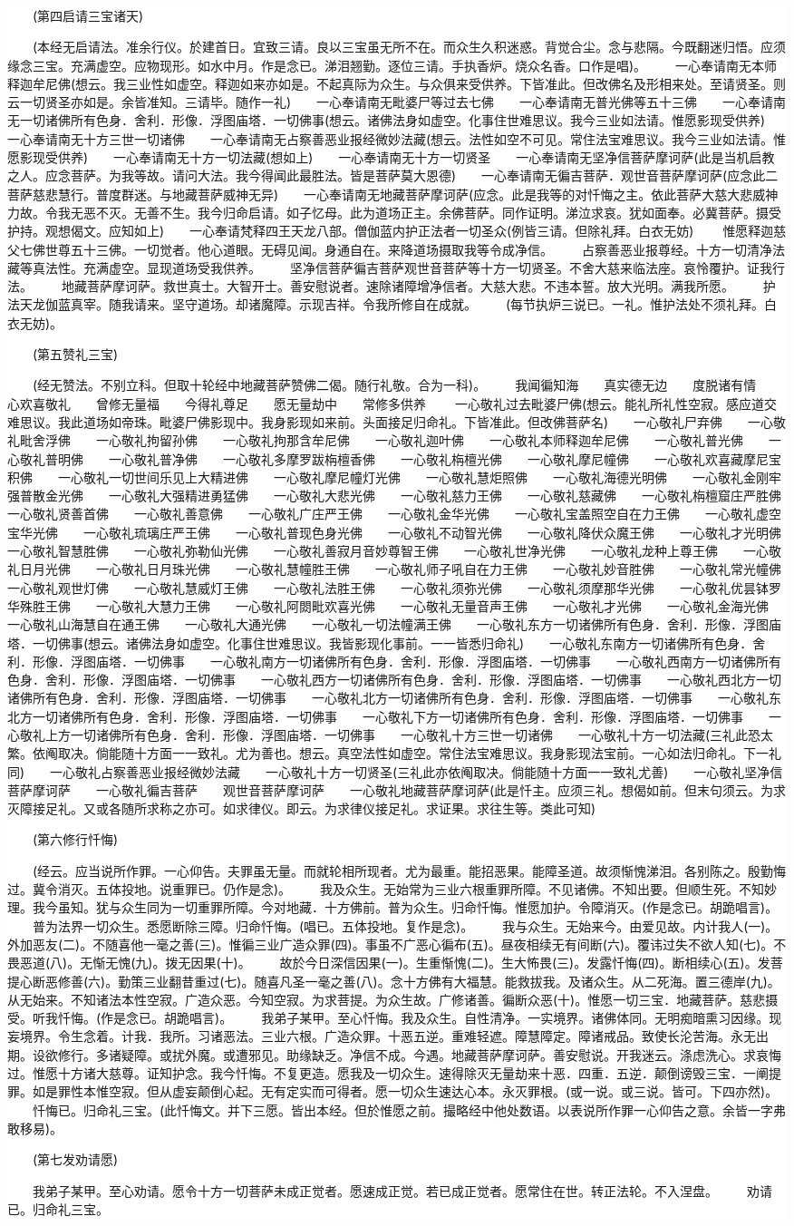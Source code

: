 　　(第四启请三宝诸天)

　　(本经无启请法。准余行仪。於建首日。宜致三请。良以三宝虽无所不在。而众生久积迷惑。背觉合尘。念与悲隔。今既翻迷归悟。应须缘念三宝。充满虚空。应物现形。如水中月。作是念已。涕泪翘勤。逐位三请。手执香炉。烧众名香。口作是唱)。
　　一心奉请南无本师释迦牟尼佛(想云。我三业性如虚空。释迦如来亦如是。不起真际为众生。与众俱来受供养。下皆准此。但改佛名及形相来处。至请贤圣。则云一切贤圣亦如是。余皆准知。三请毕。随作一礼)　　一心奉请南无毗婆尸等过去七佛　　一心奉请南无普光佛等五十三佛　　一心奉请南无一切诸佛所有色身．舍利．形像．浮图庙塔．一切佛事(想云。诸佛法身如虚空。化事住世难思议。我今三业如法请。惟愿影现受供养)　　一心奉请南无十方三世一切诸佛　　一心奉请南无占察善恶业报经微妙法藏(想云。法性如空不可见。常住法宝难思议。我今三业如法请。惟愿影现受供养)　　一心奉请南无十方一切法藏(想如上)　　一心奉请南无十方一切贤圣　　一心奉请南无坚净信菩萨摩诃萨(此是当机启教之人。应念菩萨。为我等故。请问大法。我今得闻此最胜法。皆是菩萨莫大恩德)　　一心奉请南无徧吉菩萨．观世音菩萨摩诃萨(应念此二菩萨慈悲慧行。普度群迷。与地藏菩萨威神无异)　　一心奉请南无地藏菩萨摩诃萨(应念。此是我等的对忏悔之主。依此菩萨大慈大悲威神力故。令我无恶不灭。无善不生。我今归命启请。如子忆母。此为道场正主。余佛菩萨。同作证明。涕泣求哀。犹如面奉。必冀菩萨。摄受护持。观想偈文。应知如上)　　一心奉请梵释四王天龙八部。僧伽蓝内护正法者一切圣众(例皆三请。但除礼拜。白衣无妨)
　　惟愿释迦慈父七佛世尊五十三佛。一切觉者。他心道眼。无碍见闻。身通自在。来降道场摄取我等令成净信。
　　占察善恶业报尊经。十方一切清净法藏等真法性。充满虚空。显现道场受我供养。
　　坚净信菩萨徧吉菩萨观世音菩萨等十方一切贤圣。不舍大慈来临法座。哀怜覆护。证我行法。
　　地藏菩萨摩诃萨。救世真士。大智开士。善安慰说者。速除诸障增净信者。大慈大悲。不违本誓。放大光明。满我所愿。
　　护法天龙伽蓝真宰。随我请来。坚守道场。却诸魔障。示现吉祥。令我所修自在成就。
　　(每节执炉三说已。一礼。惟护法处不须礼拜。白衣无妨)。

　　(第五赞礼三宝)

　　(经无赞法。不别立科。但取十轮经中地藏菩萨赞佛二偈。随行礼敬。合为一科)。
　　我闻徧知海　　真实德无边　　度脱诸有情　　心欢喜敬礼　　曾修无量福　　今得礼尊足　　愿无量劫中　　常修多供养
　　一心敬礼过去毗婆尸佛(想云。能礼所礼性空寂。感应道交难思议。我此道场如帝珠。毗婆尸佛影现中。我身影现如来前。头面接足归命礼。下皆准此。但改佛菩萨名)　　一心敬礼尸弃佛　　一心敬礼毗舍浮佛　　一心敬礼拘留孙佛　　一心敬礼拘那含牟尼佛　　一心敬礼迦叶佛　　一心敬礼本师释迦牟尼佛　　一心敬礼普光佛　　一心敬礼普明佛　　一心敬礼普净佛　　一心敬礼多摩罗跋栴檀香佛　　一心敬礼栴檀光佛　　一心敬礼摩尼幢佛　　一心敬礼欢喜藏摩尼宝积佛　　一心敬礼一切世间乐见上大精进佛　　一心敬礼摩尼幢灯光佛　　一心敬礼慧炬照佛　　一心敬礼海德光明佛　　一心敬礼金刚牢强普散金光佛　　一心敬礼大强精进勇猛佛　　一心敬礼大悲光佛　　一心敬礼慈力王佛　　一心敬礼慈藏佛　　一心敬礼栴檀窟庄严胜佛　　一心敬礼贤善首佛　　一心敬礼善意佛　　一心敬礼广庄严王佛　　一心敬礼金华光佛　　一心敬礼宝盖照空自在力王佛　　一心敬礼虚空宝华光佛　　一心敬礼琉璃庄严王佛　　一心敬礼普现色身光佛　　一心敬礼不动智光佛　　一心敬礼降伏众魔王佛　　一心敬礼才光明佛　　一心敬礼智慧胜佛　　一心敬礼弥勒仙光佛　　一心敬礼善寂月音妙尊智王佛　　一心敬礼世净光佛　　一心敬礼龙种上尊王佛　　一心敬礼日月光佛　　一心敬礼日月珠光佛　　一心敬礼慧幢胜王佛　　一心敬礼师子吼自在力王佛　　一心敬礼妙音胜佛　　一心敬礼常光幢佛　　一心敬礼观世灯佛　　一心敬礼慧威灯王佛　　一心敬礼法胜王佛　　一心敬礼须弥光佛　　一心敬礼须摩那华光佛　　一心敬礼优昙钵罗华殊胜王佛　　一心敬礼大慧力王佛　　一心敬礼阿閦毗欢喜光佛　　一心敬礼无量音声王佛　　一心敬礼才光佛　　一心敬礼金海光佛　　一心敬礼山海慧自在通王佛　　一心敬礼大通光佛　　一心敬礼一切法幢满王佛　　一心敬礼东方一切诸佛所有色身．舍利．形像．浮图庙塔．一切佛事(想云。诸佛法身如虚空。化事住世难思议。我皆影现化事前。一一皆悉归命礼)　　一心敬礼东南方一切诸佛所有色身．舍利．形像．浮图庙塔．一切佛事　　一心敬礼南方一切诸佛所有色身．舍利．形像．浮图庙塔．一切佛事　　一心敬礼西南方一切诸佛所有色身．舍利．形像．浮图庙塔．一切佛事　　一心敬礼西方一切诸佛所有色身．舍利．形像．浮图庙塔．一切佛事　　一心敬礼西北方一切诸佛所有色身．舍利．形像．浮图庙塔．一切佛事　　一心敬礼北方一切诸佛所有色身．舍利．形像．浮图庙塔．一切佛事　　一心敬礼东北方一切诸佛所有色身．舍利．形像．浮图庙塔．一切佛事　　一心敬礼下方一切诸佛所有色身．舍利．形像．浮图庙塔．一切佛事　　一心敬礼上方一切诸佛所有色身．舍利．形像．浮图庙塔．一切佛事　　一心敬礼十方三世一切诸佛　　一心敬礼十方一切法藏(三礼此恐太繁。依阄取决。倘能随十方面一一致礼。尤为善也。想云。真空法性如虚空。常住法宝难思议。我身影现法宝前。一心如法归命礼。下一礼同)　　一心敬礼占察善恶业报经微妙法藏　　一心敬礼十方一切贤圣(三礼此亦依阄取决。倘能随十方面一一致礼尤善)　　一心敬礼坚净信菩萨摩诃萨　　一心敬礼徧吉菩萨　　观世音菩萨摩诃萨　　一心敬礼地藏菩萨摩诃萨(此是忏主。应须三礼。想偈如前。但末句须云。为求灭障接足礼。又或各随所求称之亦可。如求律仪。即云。为求律仪接足礼。求证果。求往生等。类此可知)

　　(第六修行忏悔)

　　(经云。应当说所作罪。一心仰告。夫罪虽无量。而就轮相所现者。尤为最重。能招恶果。能障圣道。故须惭愧涕泪。各别陈之。殷勤悔过。冀令消灭。五体投地。说重罪已。仍作是念)。
　　我及众生。无始常为三业六根重罪所障。不见诸佛。不知出要。但顺生死。不知妙理。我今虽知。犹与众生同为一切重罪所障。今对地藏．十方佛前。普为众生。归命忏悔。惟愿加护。令障消灭。(作是念已。胡跪唱言)。
　　普为法界一切众生。悉愿断除三障。归命忏悔。(唱已。五体投地。复作是念)。
　　我与众生。无始来今。由爱见故。内计我人(一)。外加恶友(二)。不随喜他一毫之善(三)。惟徧三业广造众罪(四)。事虽不广恶心徧布(五)。昼夜相续无有间断(六)。覆讳过失不欲人知(七)。不畏恶道(八)。无惭无愧(九)。拨无因果(十)。
　　故於今日深信因果(一)。生重惭愧(二)。生大怖畏(三)。发露忏悔(四)。断相续心(五)。发菩提心断恶修善(六)。勤策三业翻昔重过(七)。随喜凡圣一毫之善(八)。念十方佛有大福慧。能救拔我。及诸众生。从二死海。置三德岸(九)。从无始来。不知诸法本性空寂。广造众恶。今知空寂。为求菩提。为众生故。广修诸善。徧断众恶(十)。惟愿一切三宝．地藏菩萨。慈悲摄受。听我忏悔。(作是念已。胡跪唱言)。
　　我弟子某甲。至心忏悔。我及众生。自性清净。一实境界。诸佛体同。无明痴暗熏习因缘。现妄境界。令生念着。计我．我所。习诸恶法。三业六根。广造众罪。十恶五逆。重难轻遮。障慧障定。障诸戒品。致使长沦苦海。永无出期。设欲修行。多诸疑障。或扰外魔。或遭邪见。助缘缺乏。净信不成。今遇。地藏菩萨摩诃萨。善安慰说。开我迷云。涤虑洗心。求哀悔过。惟愿十方诸大慈尊。证知护念。我今忏悔。不复更造。愿我及一切众生。速得除灭无量劫来十恶．四重．五逆．颠倒谤毁三宝．一阐提罪。如是罪性本惟空寂。但从虚妄颠倒心起。无有定实而可得者。愿一切众生速达心本。永灭罪根。(或一说。或三说。皆可。下四亦然)。
　　忏悔已。归命礼三宝。(此忏悔文。并下三愿。皆出本经。但於惟愿之前。撮略经中他处数语。以表说所作罪一心仰告之意。余皆一字弗敢移易)。

　　(第七发劝请愿)

　　我弟子某甲。至心劝请。愿令十方一切菩萨未成正觉者。愿速成正觉。若已成正觉者。愿常住在世。转正法轮。不入涅盘。
　　劝请已。归命礼三宝。
